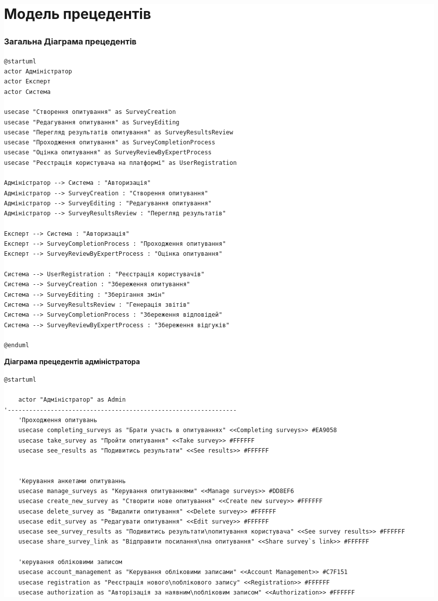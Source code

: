 # Модель прецедентів


### Загальна Діаграма прецедентів

```plantuml
@startuml
actor Адміністратор
actor Експерт
actor Система

usecase "Створення опитування" as SurveyCreation
usecase "Редагування опитування" as SurveyEditing
usecase "Перегляд результатів опитування" as SurveyResultsReview
usecase "Проходження опитування" as SurveyCompletionProcess
usecase "Оцінка опитування" as SurveyReviewByExpertProcess
usecase "Реєстрація користувача на платформі" as UserRegistration

Адміністратор --> Система : "Авторизація"
Адміністратор --> SurveyCreation : "Створення опитування"
Адміністратор --> SurveyEditing : "Редагування опитування"
Адміністратор --> SurveyResultsReview : "Перегляд результатів"

Експерт --> Система : "Авторизація"
Експерт --> SurveyCompletionProcess : "Проходження опитування"
Експерт --> SurveyReviewByExpertProcess : "Оцінка опитування"

Система --> UserRegistration : "Реєстрація користувачів"
Система --> SurveyCreation : "Збереження опитування"
Система --> SurveyEditing : "Зберігання змін"
Система --> SurveyResultsReview : "Генерація звітів"
Система --> SurveyCompletionProcess : "Збереження відповідей"
Система --> SurveyReviewByExpertProcess : "Збереження відгуків"

@enduml
```

**Діаграма прецедентів адміністратора**

```plantuml
@startuml

    actor "Адміністратор" as Admin
'----------------------------------------------------------------
    'Проходження опитувань
    usecase completing_surveys as "Брати участь в опитуваннях" <<Completing surveys>> #EA9058
    usecase take_survey as "Пройти опитування" <<Take survey>> #FFFFFF
    usecase see_results as "Подивитись результати" <<See results>> #FFFFFF


    'Керування анкетами опитуваннь
    usecase manage_surveys as "Керування опитуваннями" <<Manage surveys>> #DD8EF6
    usecase create_new_survey as "Створити нове опитування" <<Create new survey>> #FFFFFF
    usecase delete_survey as "Видалити опитування" <<Delete survey>> #FFFFFF
    usecase edit_survey as "Редагувати опитування" <<Edit survey>> #FFFFFF
    usecase see_survey_results as "Подивитись результати\nопитування користувача" <<See survey results>> #FFFFFF
    usecase share_survey_link as "Відправити посилання\nна опитування" <<Share survey`s link>> #FFFFFF

    'керування обліковими записом
    usecase account_management as "Керування обліковими записами" <<Account Management>> #C7F151
    usecase registration as "Реєстрація нового\nоблікового запису" <<Registration>> #FFFFFF
    usecase authorization as "Авторізація за наявним\nобліковим записом" <<Authorization>> #FFFFFF
```